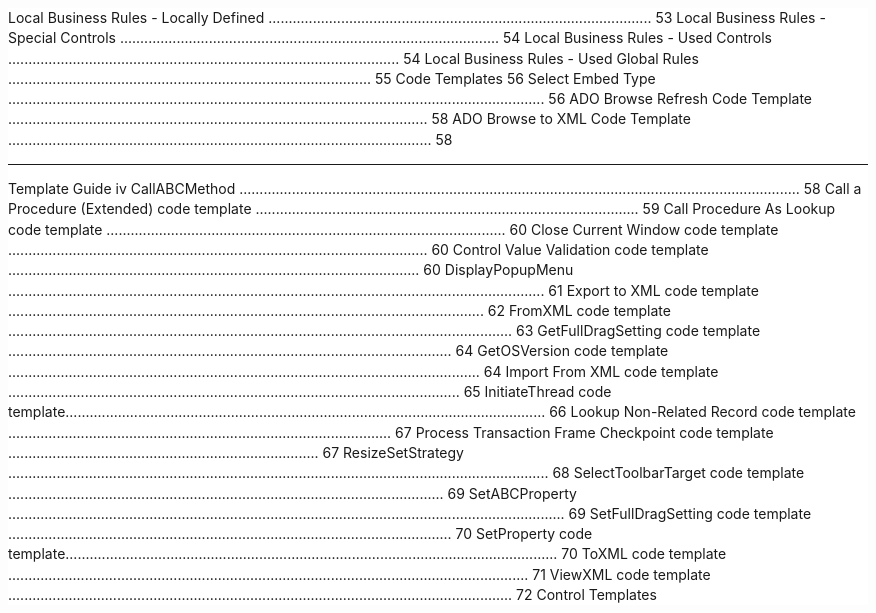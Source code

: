 Local Business Rules - Locally Defined ............................................................................................... 53 
Local Business Rules - Special Controls .............................................................................................. 54 
Local Business Rules - Used Controls ................................................................................................. 54 
Local Business Rules - Used Global Rules .......................................................................................... 55 
Code Templates 
56 
Select Embed Type ..................................................................................................................................... 56 
ADO Browse Refresh Code Template ........................................................................................................ 58 
ADO Browse to XML Code Template ......................................................................................................... 58 


---

Template Guide 
iv 
CallABCMethod ........................................................................................................................................... 58 
Call a Procedure (Extended) code template ............................................................................................... 59 
Call Procedure As Lookup code template ................................................................................................... 60 
Close Current Window code template ........................................................................................................ 60 
Control Value Validation code template ...................................................................................................... 60 
DisplayPopupMenu ..................................................................................................................................... 61 
Export to XML code template ...................................................................................................................... 62 
FromXML code template ............................................................................................................................. 63 
GetFullDragSetting code template .............................................................................................................. 64 
GetOSVersion code template ..................................................................................................................... 64 
Import From XML code template ................................................................................................................ 65 
InitiateThread code template....................................................................................................................... 66 
Lookup Non-Related Record code template ............................................................................................... 67 
Process Transaction Frame Checkpoint code template ............................................................................. 67 
ResizeSetStrategy ...................................................................................................................................... 68 
SelectToolbarTarget code template ............................................................................................................ 69 
SetABCProperty .......................................................................................................................................... 69 
SetFullDragSetting code template .............................................................................................................. 70 
SetProperty code template.......................................................................................................................... 70 
ToXML code template ................................................................................................................................. 71 
ViewXML code template ............................................................................................................................. 72 
Control Templates 